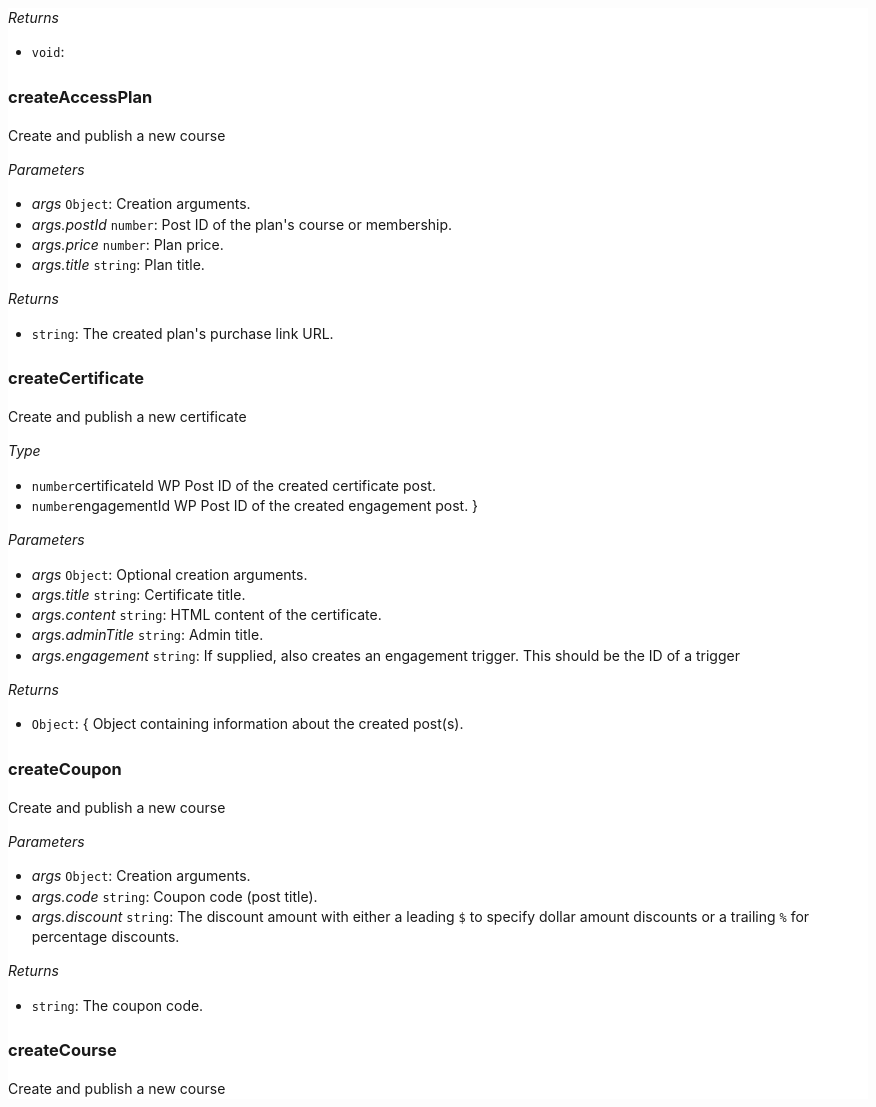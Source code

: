 _Returns_

-   `void`: 

### createAccessPlan

Create and publish a new course

_Parameters_

-   _args_ `Object`: Creation arguments.
-   _args.postId_ `number`: Post ID of the plan's course or membership.
-   _args.price_ `number`: Plan price.
-   _args.title_ `string`: Plan title.

_Returns_

-   `string`: The created plan's purchase link URL.

### createCertificate

Create and publish a new certificate

_Type_

-   `number`certificateId    WP Post ID of the created certificate post.
-   `number`engagementId    WP Post ID of the created engagement post. }

_Parameters_

-   _args_ `Object`: Optional creation arguments.
-   _args.title_ `string`: Certificate title.
-   _args.content_ `string`: HTML content of the certificate.
-   _args.adminTitle_ `string`: Admin title.
-   _args.engagement_ `string`: If supplied, also creates an engagement trigger. This should be the ID of a trigger

_Returns_

-   `Object`: { Object containing information about the created post(s).

### createCoupon

Create and publish a new course

_Parameters_

-   _args_ `Object`: Creation arguments.
-   _args.code_ `string`: Coupon code (post title).
-   _args.discount_ `string`: The discount amount with either a leading `$` to specify dollar amount discounts or a trailing `%` for percentage discounts.

_Returns_

-   `string`: The coupon code.

### createCourse

Create and publish a new course
